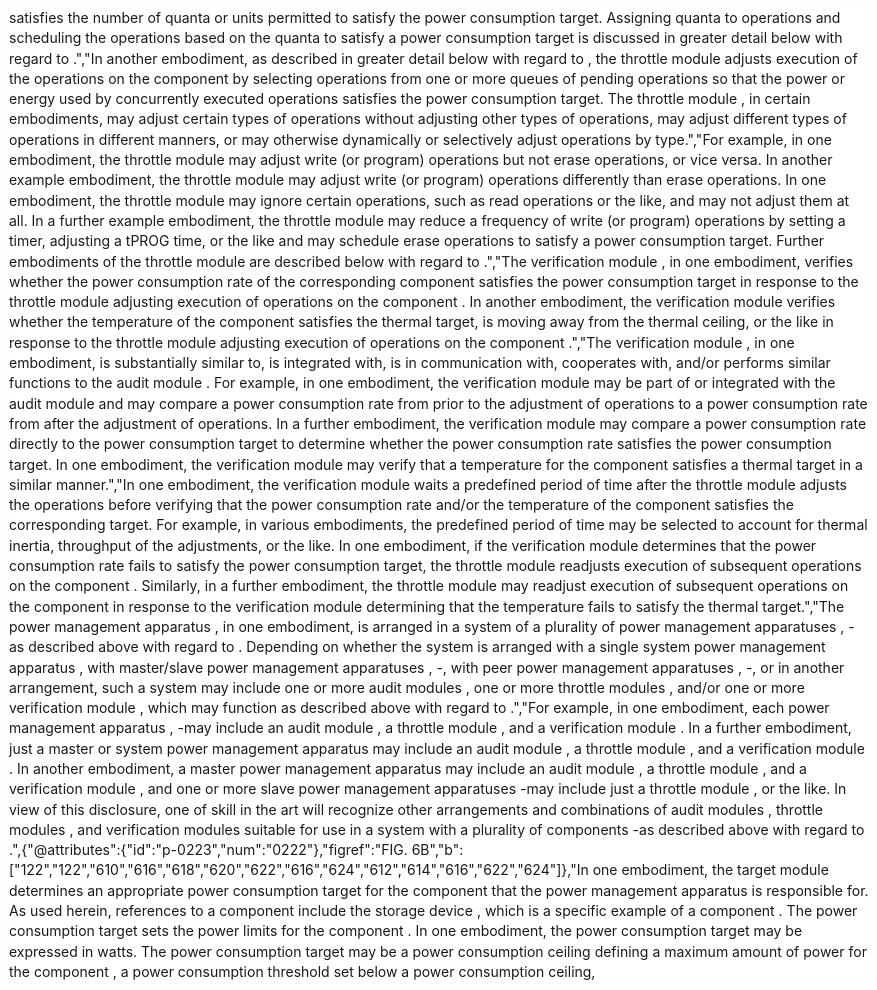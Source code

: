 satisfies the number of quanta or units permitted to satisfy the power consumption target. Assigning quanta to operations and scheduling the operations based on the quanta to satisfy a power consumption target is discussed in greater detail below with regard to .","In another embodiment, as described in greater detail below with regard to , the throttle module  adjusts execution of the operations on the component  by selecting operations from one or more queues of pending operations so that the power or energy used by concurrently executed operations satisfies the power consumption target. The throttle module , in certain embodiments, may adjust certain types of operations without adjusting other types of operations, may adjust different types of operations in different manners, or may otherwise dynamically or selectively adjust operations by type.","For example, in one embodiment, the throttle module  may adjust write (or program) operations but not erase operations, or vice versa. In another example embodiment, the throttle module  may adjust write (or program) operations differently than erase operations. In one embodiment, the throttle module  may ignore certain operations, such as read operations or the like, and may not adjust them at all. In a further example embodiment, the throttle module  may reduce a frequency of write (or program) operations by setting a timer, adjusting a tPROG time, or the like and may schedule erase operations to satisfy a power consumption target. Further embodiments of the throttle module  are described below with regard to .","The verification module , in one embodiment, verifies whether the power consumption rate of the corresponding component  satisfies the power consumption target in response to the throttle module  adjusting execution of operations on the component . In another embodiment, the verification module  verifies whether the temperature of the component  satisfies the thermal target, is moving away from the thermal ceiling, or the like in response to the throttle module  adjusting execution of operations on the component .","The verification module , in one embodiment, is substantially similar to, is integrated with, is in communication with, cooperates with, and\/or performs similar functions to the audit module . For example, in one embodiment, the verification module  may be part of or integrated with the audit module  and may compare a power consumption rate from prior to the adjustment of operations to a power consumption rate from after the adjustment of operations. In a further embodiment, the verification module  may compare a power consumption rate directly to the power consumption target to determine whether the power consumption rate satisfies the power consumption target. In one embodiment, the verification module  may verify that a temperature for the component  satisfies a thermal target in a similar manner.","In one embodiment, the verification module  waits a predefined period of time after the throttle module  adjusts the operations before verifying that the power consumption rate and\/or the temperature of the component  satisfies the corresponding target. For example, in various embodiments, the predefined period of time may be selected to account for thermal inertia, throughput of the adjustments, or the like. In one embodiment, if the verification module  determines that the power consumption rate fails to satisfy the power consumption target, the throttle module  readjusts execution of subsequent operations on the component . Similarly, in a further embodiment, the throttle module  may readjust execution of subsequent operations on the component  in response to the verification module  determining that the temperature fails to satisfy the thermal target.","The power management apparatus , in one embodiment, is arranged in a system of a plurality of power management apparatuses , -as described above with regard to . Depending on whether the system is arranged with a single system power management apparatus , with master\/slave power management apparatuses , -, with peer power management apparatuses , -, or in another arrangement, such a system may include one or more audit modules , one or more throttle modules , and\/or one or more verification module , which may function as described above with regard to .","For example, in one embodiment, each power management apparatus , -may include an audit module , a throttle module , and a verification module . In a further embodiment, just a master or system power management apparatus may include an audit module , a throttle module , and a verification module . In another embodiment, a master power management apparatus  may include an audit module , a throttle module , and a verification module , and one or more slave power management apparatuses -may include just a throttle module , or the like. In view of this disclosure, one of skill in the art will recognize other arrangements and combinations of audit modules , throttle modules , and verification modules  suitable for use in a system with a plurality of components -as described above with regard to .",{"@attributes":{"id":"p-0223","num":"0222"},"figref":"FIG. 6B","b":["122","122","610","616","618","620","622","616","624","612","614","616","622","624"]},"In one embodiment, the target module  determines an appropriate power consumption target for the component  that the power management apparatus  is responsible for. As used herein, references to a component  include the storage device , which is a specific example of a component . The power consumption target sets the power limits for the component . In one embodiment, the power consumption target may be expressed in watts. The power consumption target may be a power consumption ceiling defining a maximum amount of power for the component , a power consumption threshold set below a power consumption ceiling,